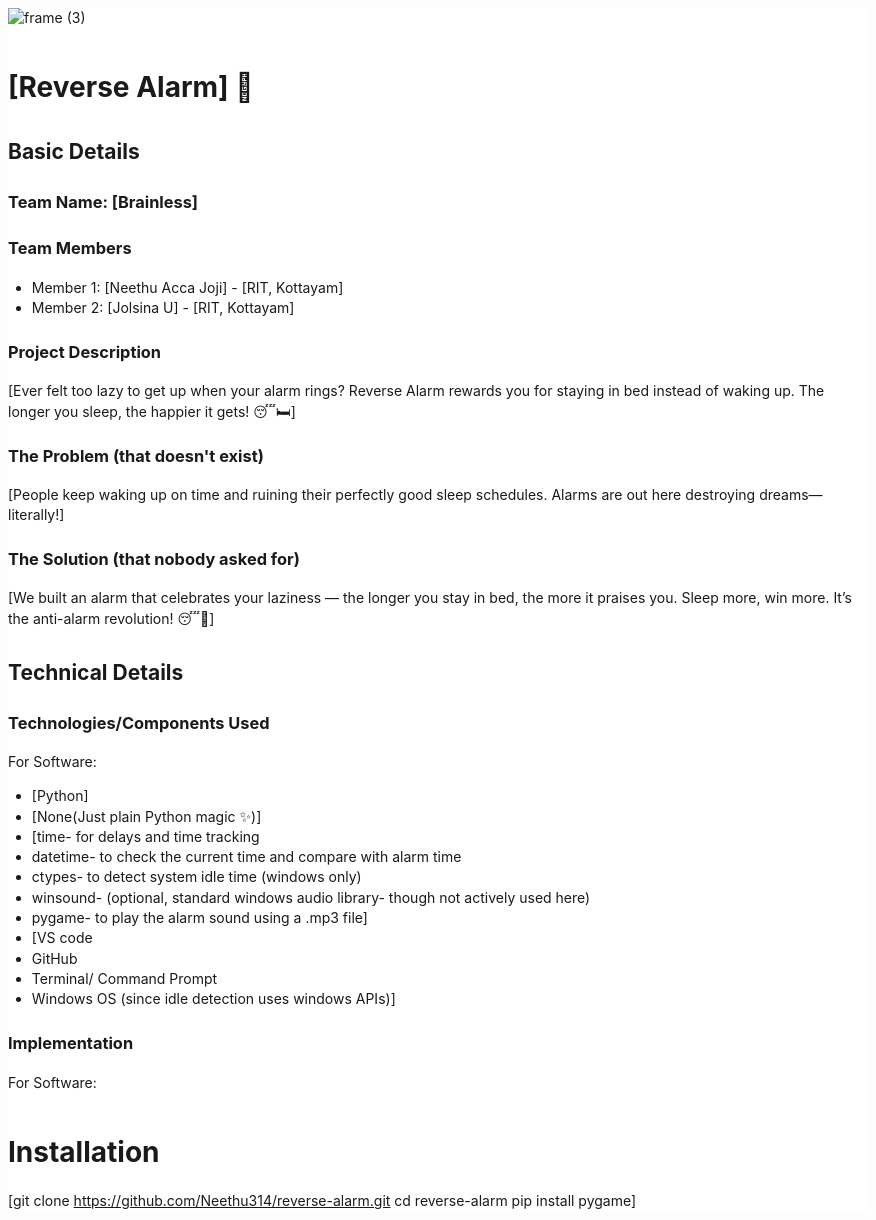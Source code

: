 <img width="3188" height="1202" alt="frame (3)" src="https://github.com/user-attachments/assets/517ad8e9-ad22-457d-9538-a9e62d137cd7" />


# [Reverse Alarm] 🎯


## Basic Details
### Team Name: [Brainless]


### Team Members
- Member 1: [Neethu Acca Joji] - [RIT, Kottayam]
- Member 2: [Jolsina U] - [RIT, Kottayam]

### Project Description
[Ever felt too lazy to get up when your alarm rings? Reverse Alarm rewards you for staying in bed instead of waking up. The longer you sleep, the happier it gets! 😴🛏]

### The Problem (that doesn't exist)
[People keep waking up on time and ruining their perfectly good sleep schedules. Alarms are out here destroying dreams—literally!]

### The Solution (that nobody asked for)
[We built an alarm that celebrates your laziness — the longer you stay in bed, the more it praises you. Sleep more, win more. It’s the anti-alarm revolution! 😴🎉]

## Technical Details
### Technologies/Components Used
For Software:
- [Python]
- [None(Just plain Python magic ✨)]
- [time- for delays and time tracking
- datetime- to check the current time and compare with alarm time
- ctypes- to detect system idle time (windows only)
- winsound- (optional, standard windows audio library- though not actively used here)
- pygame- to play the alarm sound using a .mp3 file]
- [VS code
- GitHub
- Terminal/ Command Prompt
- Windows OS (since idle detection uses windows APIs)]


### Implementation
For Software:
# Installation
[git clone https://github.com/Neethu314/reverse-alarm.git
cd reverse-alarm
pip install pygame]
